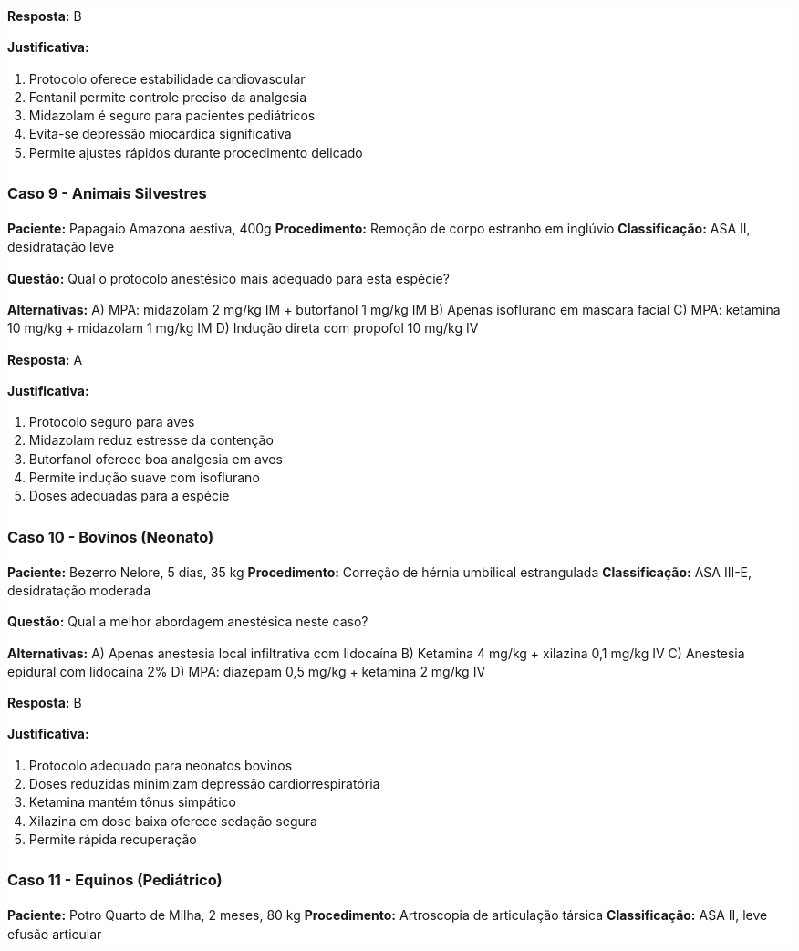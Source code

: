 **Resposta:** B

**Justificativa:**
1. Protocolo oferece estabilidade cardiovascular
2. Fentanil permite controle preciso da analgesia
3. Midazolam é seguro para pacientes pediátricos
4. Evita-se depressão miocárdica significativa
5. Permite ajustes rápidos durante procedimento delicado

### Caso 9 - Animais Silvestres
**Paciente:** Papagaio Amazona aestiva, 400g
**Procedimento:** Remoção de corpo estranho em inglúvio
**Classificação:** ASA II, desidratação leve

**Questão:** Qual o protocolo anestésico mais adequado para esta espécie?

**Alternativas:**
A) MPA: midazolam 2 mg/kg IM + butorfanol 1 mg/kg IM
B) Apenas isoflurano em máscara facial
C) MPA: ketamina 10 mg/kg + midazolam 1 mg/kg IM
D) Indução direta com propofol 10 mg/kg IV

**Resposta:** A

**Justificativa:**
1. Protocolo seguro para aves
2. Midazolam reduz estresse da contenção
3. Butorfanol oferece boa analgesia em aves
4. Permite indução suave com isoflurano
5. Doses adequadas para a espécie

### Caso 10 - Bovinos (Neonato)
**Paciente:** Bezerro Nelore, 5 dias, 35 kg
**Procedimento:** Correção de hérnia umbilical estrangulada
**Classificação:** ASA III-E, desidratação moderada

**Questão:** Qual a melhor abordagem anestésica neste caso?

**Alternativas:**
A) Apenas anestesia local infiltrativa com lidocaína
B) Ketamina 4 mg/kg + xilazina 0,1 mg/kg IV
C) Anestesia epidural com lidocaína 2%
D) MPA: diazepam 0,5 mg/kg + ketamina 2 mg/kg IV

**Resposta:** B

**Justificativa:**
1. Protocolo adequado para neonatos bovinos
2. Doses reduzidas minimizam depressão cardiorrespiratória
3. Ketamina mantém tônus simpático
4. Xilazina em dose baixa oferece sedação segura
5. Permite rápida recuperação

### Caso 11 - Equinos (Pediátrico)
**Paciente:** Potro Quarto de Milha, 2 meses, 80 kg
**Procedimento:** Artroscopia de articulação társica
**Classificação:** ASA II, leve efusão articular
